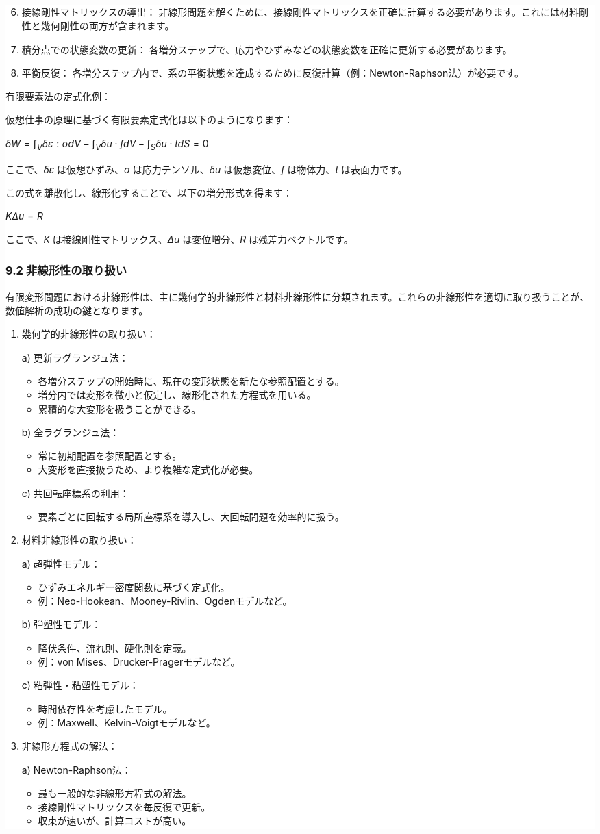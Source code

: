 6. 接線剛性マトリックスの導出：
   非線形問題を解くために、接線剛性マトリックスを正確に計算する必要があります。これには材料剛性と幾何剛性の両方が含まれます。

7. 積分点での状態変数の更新：
   各増分ステップで、応力やひずみなどの状態変数を正確に更新する必要があります。

8. 平衡反復：
   各増分ステップ内で、系の平衡状態を達成するために反復計算（例：Newton-Raphson法）が必要です。

有限要素法の定式化例：

仮想仕事の原理に基づく有限要素定式化は以下のようになります：

$`\delta W = \int_V \delta\varepsilon : \sigma dV - \int_V \delta u \cdot f dV - \int_S \delta u \cdot t dS = 0`$

ここで、$`\delta\varepsilon`$ は仮想ひずみ、$`\sigma`$ は応力テンソル、$`\delta u`$ は仮想変位、$`f`$ は物体力、$`t`$ は表面力です。

この式を離散化し、線形化することで、以下の増分形式を得ます：

$`K \Delta u = R`$

ここで、$`K`$ は接線剛性マトリックス、$`\Delta u`$ は変位増分、$`R`$ は残差力ベクトルです。

### 9.2 非線形性の取り扱い

有限変形問題における非線形性は、主に幾何学的非線形性と材料非線形性に分類されます。これらの非線形性を適切に取り扱うことが、数値解析の成功の鍵となります。

1. 幾何学的非線形性の取り扱い：

   a) 更新ラグランジュ法：
      - 各増分ステップの開始時に、現在の変形状態を新たな参照配置とする。
      - 増分内では変形を微小と仮定し、線形化された方程式を用いる。
      - 累積的な大変形を扱うことができる。

   b) 全ラグランジュ法：
      - 常に初期配置を参照配置とする。
      - 大変形を直接扱うため、より複雑な定式化が必要。

   c) 共回転座標系の利用：
      - 要素ごとに回転する局所座標系を導入し、大回転問題を効率的に扱う。

2. 材料非線形性の取り扱い：

   a) 超弾性モデル：
      - ひずみエネルギー密度関数に基づく定式化。
      - 例：Neo-Hookean、Mooney-Rivlin、Ogdenモデルなど。

   b) 弾塑性モデル：
      - 降伏条件、流れ則、硬化則を定義。
      - 例：von Mises、Drucker-Pragerモデルなど。

   c) 粘弾性・粘塑性モデル：
      - 時間依存性を考慮したモデル。
      - 例：Maxwell、Kelvin-Voigtモデルなど。

3. 非線形方程式の解法：

   a) Newton-Raphson法：
      - 最も一般的な非線形方程式の解法。
      - 接線剛性マトリックスを毎反復で更新。
      - 収束が速いが、計算コストが高い。
